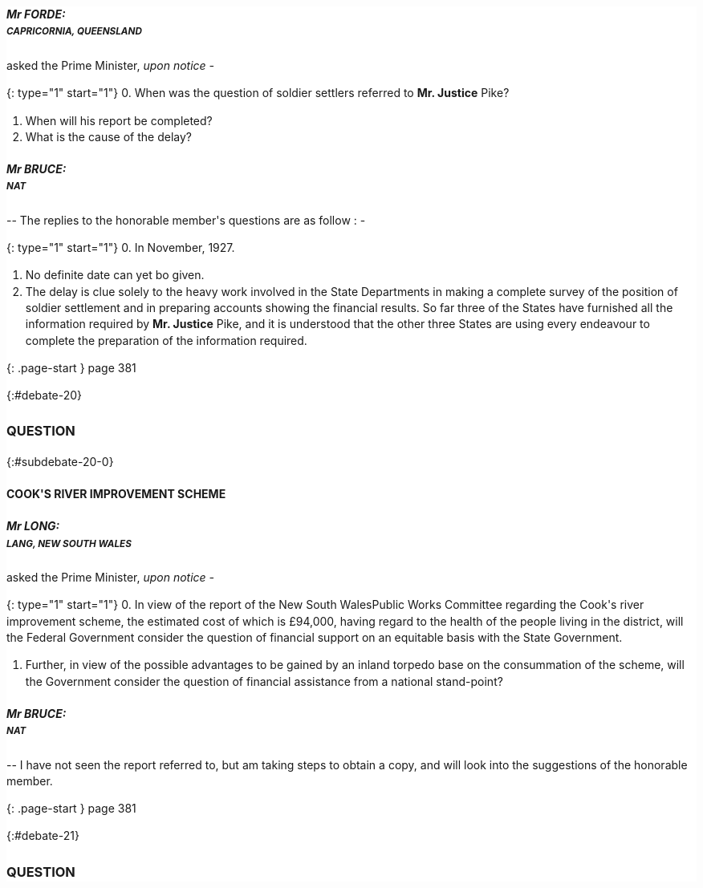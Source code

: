 ##### Mr FORDE:<br><small class="text-muted">CAPRICORNIA, QUEENSLAND</small>

asked the Prime Minister,  *upon notice -* 

{: type="1" start="1"}
0. When was the question of soldier settlers referred to  **Mr. Justice**  Pike? 
1. When will his report be completed? 
2. What is the cause of the delay? 

##### Mr BRUCE:<br><small class="text-muted">NAT</small>

-- The replies to the honorable member's questions are as follow :  - 

{: type="1" start="1"}
0. In November, 1927. 
1. No definite date can yet bo given. 
2. The delay is clue solely to the heavy work involved in the State Departments in making a complete survey of the position of soldier settlement and in preparing accounts showing the financial results. So far three of the States have furnished all the information required by  **Mr. Justice**  Pike, and it is understood that the other three States are using every endeavour to complete the preparation of the information required. 

{: .page-start }
page 381

{:#debate-20}
### QUESTION

{:#subdebate-20-0}
#### COOK'S RIVER IMPROVEMENT SCHEME

##### Mr LONG:<br><small class="text-muted">LANG, NEW SOUTH WALES</small>

asked the Prime Minister,  *upon notice -* 

{: type="1" start="1"}
0. In view of the report of the New South WalesPublic Works Committee regarding the Cook's river improvement scheme, the estimated cost of which is £94,000, having regard to the health of the people living in the district, will the Federal Government consider the question of financial support on an equitable basis with the State Government. 
1. Further, in view of the possible advantages to be gained by an inland torpedo base on the consummation of the scheme, will the Government consider the question of financial assistance from a national stand-point? 

##### Mr BRUCE:<br><small class="text-muted">NAT</small>

-- I have not seen the report referred to, but am taking steps to obtain a copy, and will look into the suggestions of the honorable member. 

{: .page-start }
page 381

{:#debate-21}
### QUESTION
